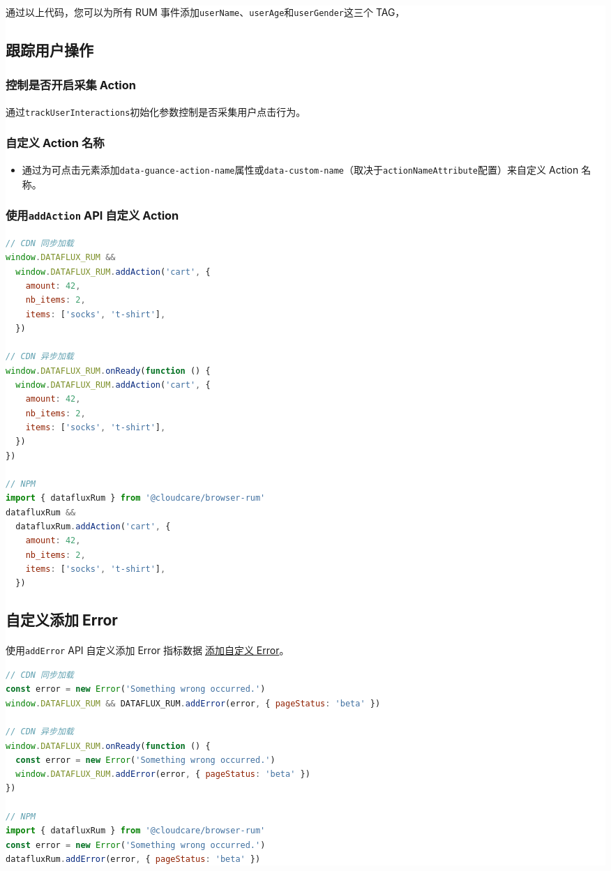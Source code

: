 通过以上代码，您可以为所有 RUM 事件添加`userName`、`userAge`和`userGender`这三个 TAG，

## 跟踪用户操作

### 控制是否开启采集 Action

通过`trackUserInteractions`初始化参数控制是否采集用户点击行为。

### 自定义 Action 名称

- 通过为可点击元素添加`data-guance-action-name`属性或`data-custom-name`（取决于`actionNameAttribute`配置）来自定义 Action 名称。

### 使用`addAction` API 自定义 Action

```javascript
// CDN 同步加载
window.DATAFLUX_RUM &&
  window.DATAFLUX_RUM.addAction('cart', {
    amount: 42,
    nb_items: 2,
    items: ['socks', 't-shirt'],
  })

// CDN 异步加载
window.DATAFLUX_RUM.onReady(function () {
  window.DATAFLUX_RUM.addAction('cart', {
    amount: 42,
    nb_items: 2,
    items: ['socks', 't-shirt'],
  })
})

// NPM
import { datafluxRum } from '@cloudcare/browser-rum'
datafluxRum &&
  datafluxRum.addAction('cart', {
    amount: 42,
    nb_items: 2,
    items: ['socks', 't-shirt'],
  })
```

## 自定义添加 Error

使用`addError` API 自定义添加 Error 指标数据 [添加自定义 Error](./custom-sdk/add-error.md)。

```javascript
// CDN 同步加载
const error = new Error('Something wrong occurred.')
window.DATAFLUX_RUM && DATAFLUX_RUM.addError(error, { pageStatus: 'beta' })

// CDN 异步加载
window.DATAFLUX_RUM.onReady(function () {
  const error = new Error('Something wrong occurred.')
  window.DATAFLUX_RUM.addError(error, { pageStatus: 'beta' })
})

// NPM
import { datafluxRum } from '@cloudcare/browser-rum'
const error = new Error('Something wrong occurred.')
datafluxRum.addError(error, { pageStatus: 'beta' })
```

